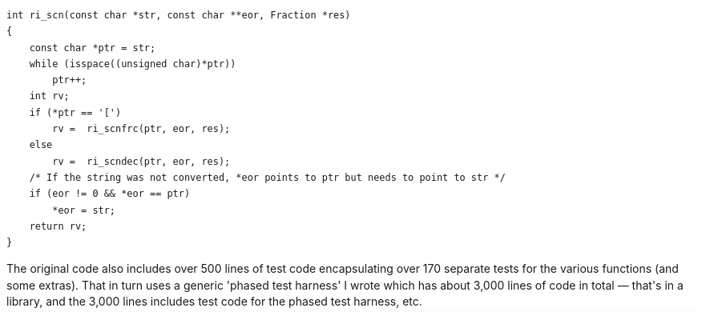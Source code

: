     int ri_scn(const char *str, const char **eor, Fraction *res)
    {
        const char *ptr = str;
        while (isspace((unsigned char)*ptr))
            ptr++;
        int rv;
        if (*ptr == '[')
            rv =  ri_scnfrc(ptr, eor, res);
        else
            rv =  ri_scndec(ptr, eor, res);
        /* If the string was not converted, *eor points to ptr but needs to point to str */
        if (eor != 0 && *eor == ptr)
            *eor = str;
        return rv;
    }


The original code also includes over 500 lines of test code
encapsulating over 170 separate tests for the various functions (and
some extras).
That in turn uses a generic 'phased test harness' I wrote which has
about 3,000 lines of code in total — that's in a library, and the
3,000 lines includes test code for the phased test harness, etc.

